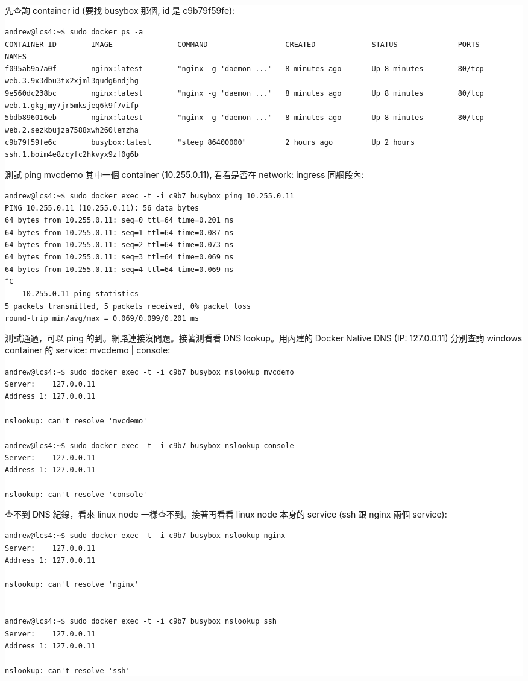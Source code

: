 先查詢 container id (要找 busybox 那個, id 是 c9b79f59fe):

```text
andrew@lcs4:~$ sudo docker ps -a
CONTAINER ID        IMAGE               COMMAND                  CREATED             STATUS              PORTS               NAMES
f095ab9a7a0f        nginx:latest        "nginx -g 'daemon ..."   8 minutes ago       Up 8 minutes        80/tcp              web.3.9x3dbu3tx2xjml3qudg6ndjhg
9e560dc238bc        nginx:latest        "nginx -g 'daemon ..."   8 minutes ago       Up 8 minutes        80/tcp              web.1.gkgjmy7jr5mksjeq6k9f7vifp
5bdb896016eb        nginx:latest        "nginx -g 'daemon ..."   8 minutes ago       Up 8 minutes        80/tcp              web.2.sezkbujza7588xwh260lemzha
c9b79f59fe6c        busybox:latest      "sleep 86400000"         2 hours ago         Up 2 hours                              ssh.1.boim4e8zcyfc2hkvyx9zf0g6b
```

測試 ping mvcdemo 其中一個 container (10.255.0.11), 看看是否在 network: ingress 同網段內:

```text
andrew@lcs4:~$ sudo docker exec -t -i c9b7 busybox ping 10.255.0.11
PING 10.255.0.11 (10.255.0.11): 56 data bytes
64 bytes from 10.255.0.11: seq=0 ttl=64 time=0.201 ms
64 bytes from 10.255.0.11: seq=1 ttl=64 time=0.087 ms
64 bytes from 10.255.0.11: seq=2 ttl=64 time=0.073 ms
64 bytes from 10.255.0.11: seq=3 ttl=64 time=0.069 ms
64 bytes from 10.255.0.11: seq=4 ttl=64 time=0.069 ms
^C
--- 10.255.0.11 ping statistics ---
5 packets transmitted, 5 packets received, 0% packet loss
round-trip min/avg/max = 0.069/0.099/0.201 ms
```


測試通過，可以 ping 的到。網路連接沒問題。接著測看看 DNS lookup。用內建的 Docker Native DNS (IP: 127.0.0.11)
分別查詢 windows container 的 service: mvcdemo | console:

```text
andrew@lcs4:~$ sudo docker exec -t -i c9b7 busybox nslookup mvcdemo
Server:    127.0.0.11
Address 1: 127.0.0.11

nslookup: can't resolve 'mvcdemo'

andrew@lcs4:~$ sudo docker exec -t -i c9b7 busybox nslookup console
Server:    127.0.0.11
Address 1: 127.0.0.11

nslookup: can't resolve 'console'
```

查不到 DNS 紀錄，看來 linux node 一樣查不到。接著再看看 linux node 本身的 service (ssh 跟 nginx 兩個 service):

```text
andrew@lcs4:~$ sudo docker exec -t -i c9b7 busybox nslookup nginx
Server:    127.0.0.11
Address 1: 127.0.0.11

nslookup: can't resolve 'nginx'


andrew@lcs4:~$ sudo docker exec -t -i c9b7 busybox nslookup ssh
Server:    127.0.0.11
Address 1: 127.0.0.11

nslookup: can't resolve 'ssh'
```
